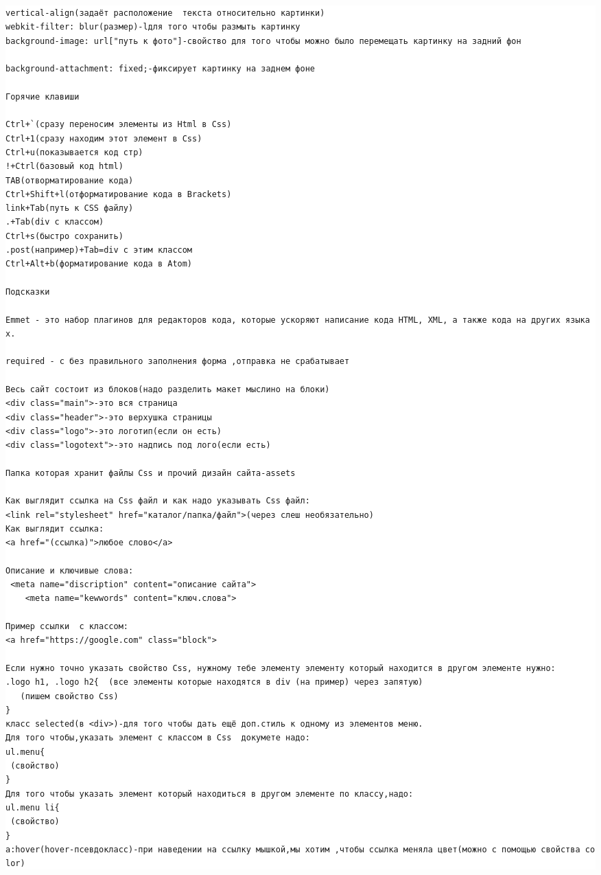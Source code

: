     vertical-align(задаёт расположение  текста относительно картинки)
    webkit-filter: blur(размер)-lдля того чтобы размыть картинку
    background-image: url["путь к фото"]-свойство для того чтобы можно было перемещать картинку на задний фон
    
    background-attachment: fixed;-фиксирует картинку на заднем фоне
    
    Горячие клавиши
    
    Ctrl+`(сразу переносим элементы из Html в Css)
    Ctrl+1(сразу находим этот элемент в Css)
    Ctrl+u(показывается код стр)
    !+Ctrl(базовый код html)
    TAB(отворматирование кода)
    Ctrl+Shift+l(отформатирование кода в Brackets)
    link+Tab(путь к CSS файлу)
    .+Tab(div c классом)
    Ctrl+s(быстро сохранить)
    .post(например)+Tab=div с этим классом
    Ctrl+Alt+b(форматирование кода в Atom)
    
    Подсказки
    
    Emmet - это набор плагинов для редакторов кода, которые ускоряют написание кода HTML, XML, а также кода на других языках.
    
    required - с без правильного заполнения форма ,отправка не срабатывает
    
    Весь сайт состоит из блоков(надо разделить макет мыслино на блоки)
    <div class="main">-это вся страница
    <div class="header">-это верхушка страницы
    <div class="logo">-это логотип(если он есть)
    <div class="logotext">-это надпись под лого(если есть)
    
    Папка которая хранит файлы Css и прочий дизайн сайта-assets
    
    Как выглядит ссылка на Css файл и как надо указывать Css файл:
    <link rel="stylesheet" href="каталог/папка/файл">(через слеш необязательно)
    Как выглядит ссылка:
    <a href="(ссылка)">любое слово</a>
    
    Описание и ключивые слова:
     <meta name="discription" content="описание сайта">
        <meta name="kewwords" content="ключ.слова">
    
    Пример ссылки  с классом:
    <a href="https://google.com" class="block">
    
    Если нужно точно указать свойство Css, нужному тебе элементу элементу который находится в другом элементе нужно:
    .logo h1, .logo h2{  (все элементы которые находятся в div (на пример) через запятую)
       (пишем свойство Css)
    }
    класс selected(в <div>)-для того чтобы дать ещё доп.стиль к одному из элементов меню.
    Для того чтобы,указать элемент с классом в Css  докумете надо:
    ul.menu{
     (свойство)
    }
    Для того чтобы указать элемент который находиться в другом элементе по классу,надо:
    ul.menu li{
     (свойство)  
    }
    a:hover(hover-псевдокласс)-при наведении на ссылку мышкой,мы хотим ,чтобы ссылка меняла цвет(можно с помощью свойства color)
    
